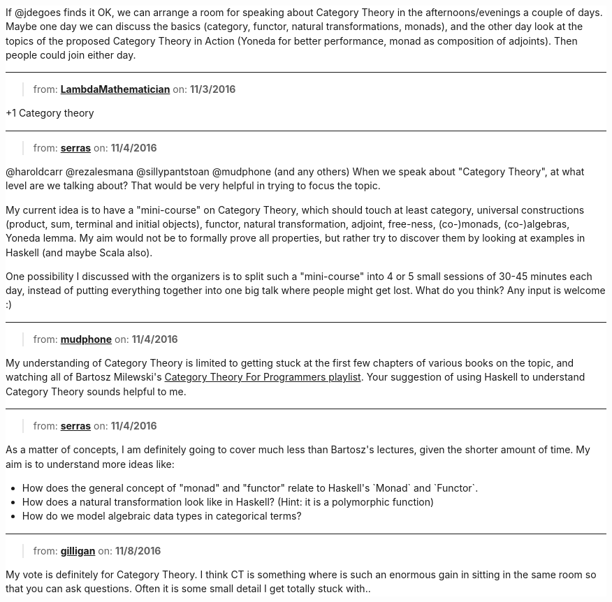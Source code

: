 If @jdegoes finds it OK, we can arrange a room for speaking about Category Theory in the afternoons/evenings a couple of days. Maybe one day we can discuss the basics (category, functor, natural transformations, monads), and the other day look at the topics of the proposed Category Theory in Action (Yoneda for better performance, monad as composition of adjoints). Then people could join either day.

---
> from: [**LambdaMathematician**](https://github.com/lambdaconf/winter-retreat-2017/issues/2#issuecomment-258157324) on: **11/3/2016**

+1 Category theory

---
> from: [**serras**](https://github.com/lambdaconf/winter-retreat-2017/issues/2#issuecomment-258365999) on: **11/4/2016**

@haroldcarr @rezalesmana @sillypantstoan @mudphone (and any others)
When we speak about &quot;Category Theory&quot;, at what level are we talking about? That would be very helpful in trying to focus the topic.

My current idea is to have a &quot;mini-course&quot; on Category Theory, which should touch at least category, universal constructions (product, sum, terminal and initial objects), functor, natural transformation, adjoint, free-ness, (co-)monads, (co-)algebras, Yoneda lemma. My aim would not be to formally prove all properties, but rather try to discover them by looking at examples in Haskell (and maybe Scala also).

One possibility I discussed with the organizers is to split such a &quot;mini-course&quot; into 4 or 5 small sessions of 30-45 minutes each day, instead of putting everything together into one big talk where people might get lost. What do you think? Any input is welcome :)

---
> from: [**mudphone**](https://github.com/lambdaconf/winter-retreat-2017/issues/2#issuecomment-258387417) on: **11/4/2016**

My understanding of Category Theory is limited to getting stuck at the first few chapters of various books on the topic, and watching all of Bartosz Milewski&#x27;s [Category Theory For Programmers playlist](https://www.youtube.com/watch?v&#x3D;I8LbkfSSR58&amp;list&#x3D;PLbgaMIhjbmEnaH_LTkxLI7FMa2HsnawM_). Your suggestion of using Haskell to understand Category Theory sounds helpful to me.

---
> from: [**serras**](https://github.com/lambdaconf/winter-retreat-2017/issues/2#issuecomment-258393340) on: **11/4/2016**

As a matter of concepts, I am definitely going to cover much less than Bartosz&#x27;s lectures, given the shorter amount of time. My aim is to understand more ideas like:
- How does the general concept of &quot;monad&quot; and &quot;functor&quot; relate to Haskell&#x27;s &#x60;Monad&#x60; and &#x60;Functor&#x60;.
- How does a natural transformation look like in Haskell? (Hint: it is a polymorphic function)
- How do we model algebraic data types in categorical terms?

---
> from: [**gilligan**](https://github.com/lambdaconf/winter-retreat-2017/issues/2#issuecomment-259237960) on: **11/8/2016**

My vote is definitely for Category Theory. I think CT is something where is such an enormous gain in sitting in the same room so that you can ask questions. Often it is some small detail I get totally stuck with.. 
